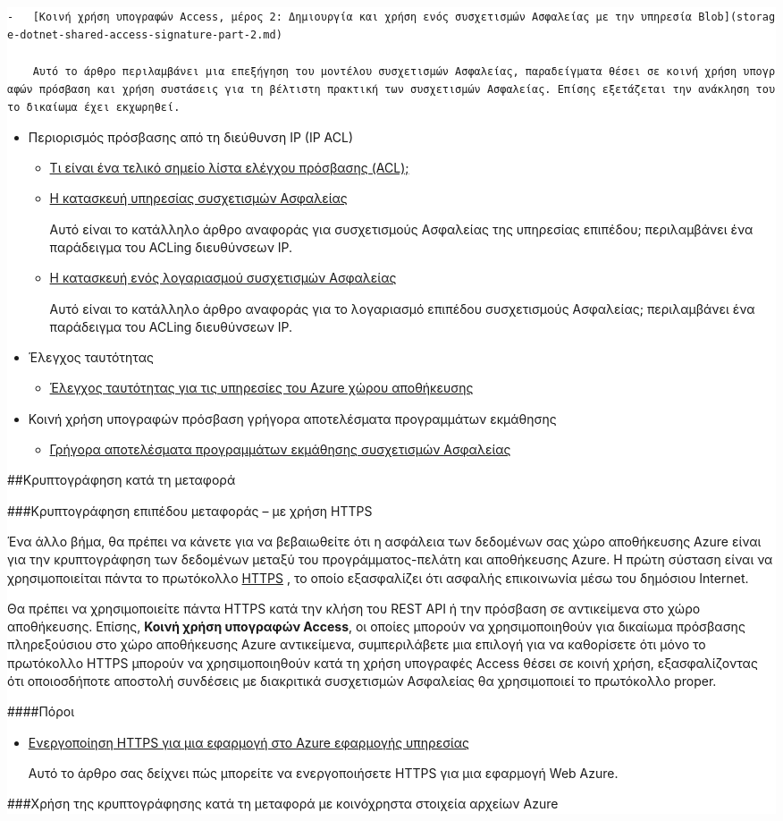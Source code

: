     -   [Κοινή χρήση υπογραφών Access, μέρος 2: Δημιουργία και χρήση ενός συσχετισμών Ασφαλείας με την υπηρεσία Blob](storage-dotnet-shared-access-signature-part-2.md)

        Αυτό το άρθρο περιλαμβάνει μια επεξήγηση του μοντέλου συσχετισμών Ασφαλείας, παραδείγματα θέσει σε κοινή χρήση υπογραφών πρόσβαση και χρήση συστάσεις για τη βέλτιστη πρακτική των συσχετισμών Ασφαλείας. Επίσης εξετάζεται την ανάκληση του το δικαίωμα έχει εκχωρηθεί.

-   Περιορισμός πρόσβασης από τη διεύθυνση IP (IP ACL)

    -   [Τι είναι ένα τελικό σημείο λίστα ελέγχου πρόσβασης (ACL);](../virtual-network/virtual-networks-acl.md)

    -   [Η κατασκευή υπηρεσίας συσχετισμών Ασφαλείας](https://msdn.microsoft.com/library/azure/dn140255.aspx)

        Αυτό είναι το κατάλληλο άρθρο αναφοράς για συσχετισμούς Ασφαλείας της υπηρεσίας επιπέδου; περιλαμβάνει ένα παράδειγμα του ACLing διευθύνσεων IP.

    -   [Η κατασκευή ενός λογαριασμού συσχετισμών Ασφαλείας](https://msdn.microsoft.com/library/azure/mt584140.aspx)

        Αυτό είναι το κατάλληλο άρθρο αναφοράς για το λογαριασμό επιπέδου συσχετισμούς Ασφαλείας; περιλαμβάνει ένα παράδειγμα του ACLing διευθύνσεων IP.

-   Έλεγχος ταυτότητας

    -    [Έλεγχος ταυτότητας για τις υπηρεσίες του Azure χώρου αποθήκευσης](https://msdn.microsoft.com/library/azure/dd179428.aspx)

-   Κοινή χρήση υπογραφών πρόσβαση γρήγορα αποτελέσματα προγραμμάτων εκμάθησης

    -   [Γρήγορα αποτελέσματα προγραμμάτων εκμάθησης συσχετισμών Ασφαλείας](https://github.com/Azure-Samples/storage-dotnet-sas-getting-started)

##<a name="encryption-in-transit"></a>Κρυπτογράφηση κατά τη μεταφορά

###<a name="transport-level-encryption--using-https"></a>Κρυπτογράφηση επιπέδου μεταφοράς – με χρήση HTTPS

Ένα άλλο βήμα, θα πρέπει να κάνετε για να βεβαιωθείτε ότι η ασφάλεια των δεδομένων σας χώρο αποθήκευσης Azure είναι για την κρυπτογράφηση των δεδομένων μεταξύ του προγράμματος-πελάτη και αποθήκευσης Azure. Η πρώτη σύσταση είναι να χρησιμοποιείται πάντα το πρωτόκολλο [HTTPS](https://en.wikipedia.org/wiki/HTTPS) , το οποίο εξασφαλίζει ότι ασφαλής επικοινωνία μέσω του δημόσιου Internet.

Θα πρέπει να χρησιμοποιείτε πάντα HTTPS κατά την κλήση του REST API ή την πρόσβαση σε αντικείμενα στο χώρο αποθήκευσης. Επίσης, **Κοινή χρήση υπογραφών Access**, οι οποίες μπορούν να χρησιμοποιηθούν για δικαίωμα πρόσβασης πληρεξούσιου στο χώρο αποθήκευσης Azure αντικείμενα, συμπεριλάβετε μια επιλογή για να καθορίσετε ότι μόνο το πρωτόκολλο HTTPS μπορούν να χρησιμοποιηθούν κατά τη χρήση υπογραφές Access θέσει σε κοινή χρήση, εξασφαλίζοντας ότι οποιοσδήποτε αποστολή συνδέσεις με διακριτικά συσχετισμών Ασφαλείας θα χρησιμοποιεί το πρωτόκολλο proper.

####<a name="resources"></a>Πόροι

-   [Ενεργοποίηση HTTPS για μια εφαρμογή στο Azure εφαρμογής υπηρεσίας](../app-service-web/web-sites-configure-ssl-certificate.md)

    Αυτό το άρθρο σας δείχνει πώς μπορείτε να ενεργοποιήσετε HTTPS για μια εφαρμογή Web Azure.

###<a name="using-encryption-during-transit-with-azure-file-shares"></a>Χρήση της κρυπτογράφησης κατά τη μεταφορά με κοινόχρηστα στοιχεία αρχείων Azure
